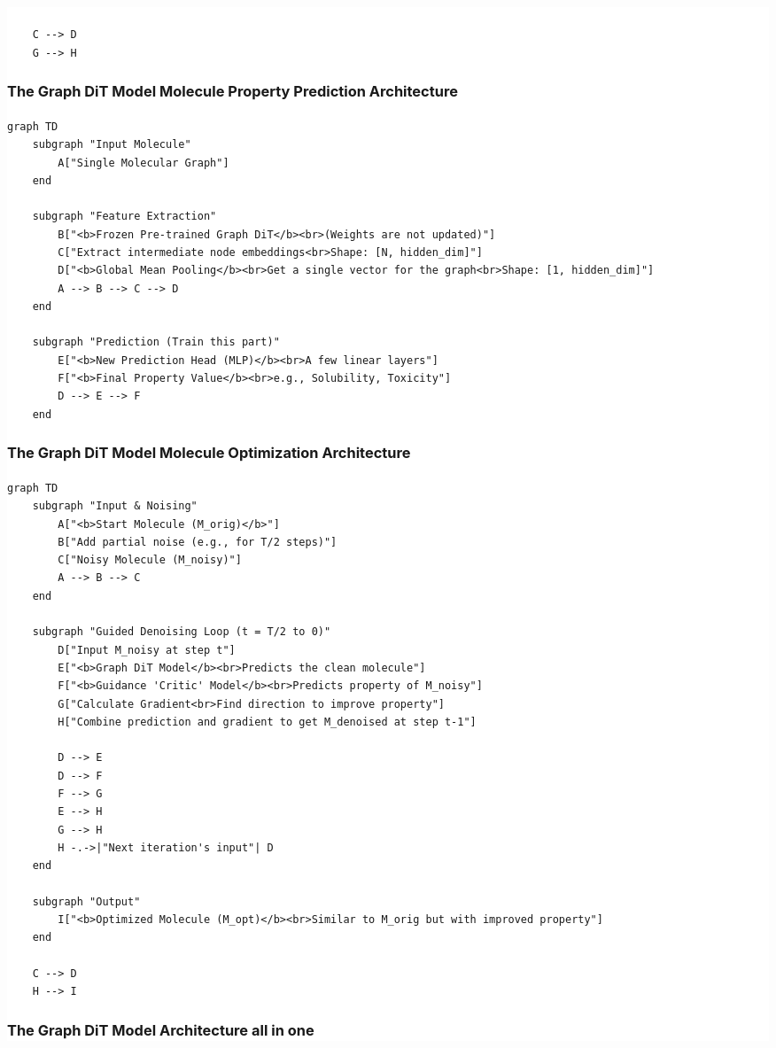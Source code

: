 ```mermaid

    C --> D
    G --> H
```
### The Graph DiT Model Molecule Property Prediction Architecture

```mermaid
graph TD
    subgraph "Input Molecule"
        A["Single Molecular Graph"]
    end

    subgraph "Feature Extraction"
        B["<b>Frozen Pre-trained Graph DiT</b><br>(Weights are not updated)"]
        C["Extract intermediate node embeddings<br>Shape: [N, hidden_dim]"]
        D["<b>Global Mean Pooling</b><br>Get a single vector for the graph<br>Shape: [1, hidden_dim]"]
        A --> B --> C --> D
    end

    subgraph "Prediction (Train this part)"
        E["<b>New Prediction Head (MLP)</b><br>A few linear layers"]
        F["<b>Final Property Value</b><br>e.g., Solubility, Toxicity"]
        D --> E --> F
    end
```

### The Graph DiT Model Molecule Optimization Architecture

```mermaid
graph TD
    subgraph "Input & Noising"
        A["<b>Start Molecule (M_orig)</b>"]
        B["Add partial noise (e.g., for T/2 steps)"]
        C["Noisy Molecule (M_noisy)"]
        A --> B --> C
    end

    subgraph "Guided Denoising Loop (t = T/2 to 0)"
        D["Input M_noisy at step t"]
        E["<b>Graph DiT Model</b><br>Predicts the clean molecule"]
        F["<b>Guidance 'Critic' Model</b><br>Predicts property of M_noisy"]
        G["Calculate Gradient<br>Find direction to improve property"]
        H["Combine prediction and gradient to get M_denoised at step t-1"]

        D --> E
        D --> F
        F --> G
        E --> H
        G --> H
        H -.->|"Next iteration's input"| D
    end

    subgraph "Output"
        I["<b>Optimized Molecule (M_opt)</b><br>Similar to M_orig but with improved property"]
    end

    C --> D
    H --> I
```
### The Graph DiT Model Architecture all in one
